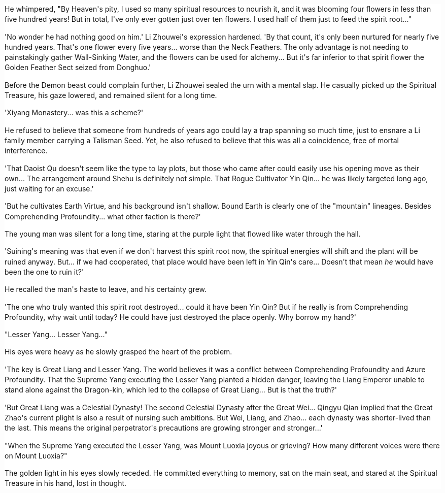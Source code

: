 He whimpered, "By Heaven's pity, I used so many spiritual resources to nourish it, and it was blooming four flowers in less than five hundred years! But in total, I've only ever gotten just over ten flowers. I used half of them just to feed the spirit root..."

'No wonder he had nothing good on him.' Li Zhouwei's expression hardened. 'By that count, it's only been nurtured for nearly five hundred years. That's one flower every five years... worse than the Neck Feathers. The only advantage is not needing to painstakingly gather Wall-Sinking Water, and the flowers can be used for alchemy... But it's far inferior to that spirit flower the Golden Feather Sect seized from Donghuo.'

Before the Demon beast could complain further, Li Zhouwei sealed the urn with a mental slap. He casually picked up the Spiritual Treasure, his gaze lowered, and remained silent for a long time.

'Xiyang Monastery... was this a scheme?'

He refused to believe that someone from hundreds of years ago could lay a trap spanning so much time, just to ensnare a Li family member carrying a Talisman Seed. Yet, he also refused to believe that this was all a coincidence, free of mortal interference.

'That Daoist Qu doesn't seem like the type to lay plots, but those who came after could easily use his opening move as their own... The arrangement around Shehu is definitely not simple. That Rogue Cultivator Yin Qin... he was likely targeted long ago, just waiting for an excuse.'

'But he cultivates Earth Virtue, and his background isn't shallow. Bound Earth is clearly one of the "mountain" lineages. Besides Comprehending Profoundity... what other faction is there?'

The young man was silent for a long time, staring at the purple light that flowed like water through the hall.

'Suining's meaning was that even if we don't harvest this spirit root now, the spiritual energies will shift and the plant will be ruined anyway. But... if we had cooperated, that place would have been left in Yin Qin's care... Doesn't that mean _he_ would have been the one to ruin it?'

He recalled the man's haste to leave, and his certainty grew.

'The one who truly wanted this spirit root destroyed... could it have been Yin Qin? But if he really is from Comprehending Profoundity, why wait until today? He could have just destroyed the place openly. Why borrow my hand?'

"Lesser Yang... Lesser Yang..."

His eyes were heavy as he slowly grasped the heart of the problem.

'The key is Great Liang and Lesser Yang. The world believes it was a conflict between Comprehending Profoundity and Azure Profoundity. That the Supreme Yang executing the Lesser Yang planted a hidden danger, leaving the Liang Emperor unable to stand alone against the Dragon-kin, which led to the collapse of Great Liang... But is that the truth?'

'But Great Liang was a Celestial Dynasty! The second Celestial Dynasty after the Great Wei... Qingyu Qian implied that the Great Zhao's current plight is also a result of nursing such ambitions. But Wei, Liang, and Zhao... each dynasty was shorter-lived than the last. This means the original perpetrator's precautions are growing stronger and stronger...'

"When the Supreme Yang executed the Lesser Yang, was Mount Luoxia joyous or grieving? How many different voices were there on Mount Luoxia?"

The golden light in his eyes slowly receded. He committed everything to memory, sat on the main seat, and stared at the Spiritual Treasure in his hand, lost in thought.
